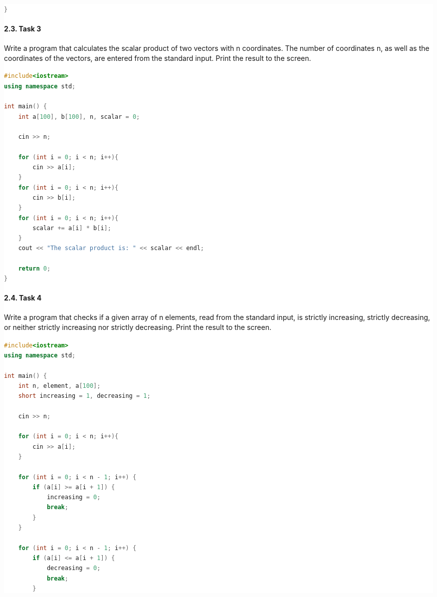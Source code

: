 ```cpp
}
```

#### 2.3. Task 3

Write a program that calculates the scalar product of two vectors with n coordinates. The number of coordinates n, as well as the coordinates of the vectors, are entered from the standard input. Print the result to the screen.

```cpp
#include<iostream>
using namespace std;

int main() {
    int a[100], b[100], n, scalar = 0;

    cin >> n;

    for (int i = 0; i < n; i++){
        cin >> a[i];
    }
    for (int i = 0; i < n; i++){
        cin >> b[i];
    }
    for (int i = 0; i < n; i++){
        scalar += a[i] * b[i];
    }
    cout << "The scalar product is: " << scalar << endl;

    return 0;
}
```

#### 2.4. Task 4

Write a program that checks if a given array of n elements, read from the standard input, is strictly increasing, strictly decreasing, or neither strictly increasing nor strictly decreasing. Print the result to the screen.

```cpp
#include<iostream>
using namespace std;

int main() {
    int n, element, a[100];
    short increasing = 1, decreasing = 1;

    cin >> n;

    for (int i = 0; i < n; i++){
        cin >> a[i];
    }

    for (int i = 0; i < n - 1; i++) {
        if (a[i] >= a[i + 1]) {
            increasing = 0;
            break;
        }
    }

    for (int i = 0; i < n - 1; i++) {
        if (a[i] <= a[i + 1]) {
            decreasing = 0;
            break;
        }
```